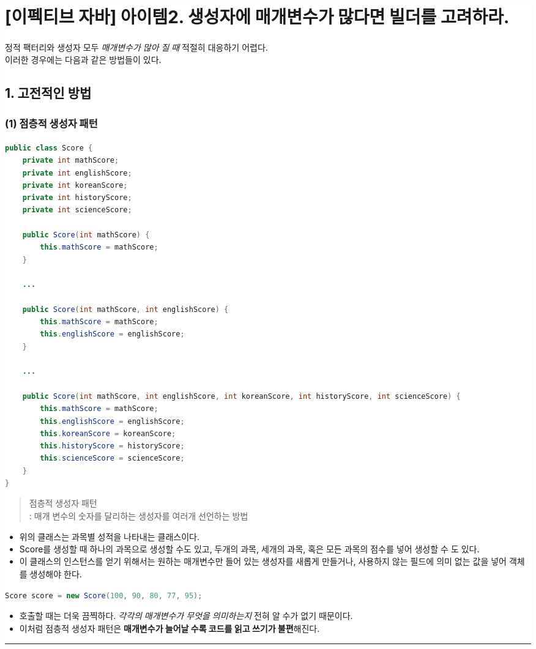 # [이펙티브 자바] 아이템2. 생성자에 매개변수가 많다면 빌더를 고려하라.

정적 팩터리와 생성자 모두 *매개변수가 많아 질 때* 적절히 대응하기 어렵다.        
이러한 경우에는 다음과 같은 방법들이 있다.

## 1. 고전적인 방법

### (1) 점층적 생성자 패턴

```java
public class Score {
    private int mathScore;
    private int englishScore;
    private int koreanScore;
    private int historyScore;
    private int scienceScore;

    public Score(int mathScore) {
        this.mathScore = mathScore;
    }

    ...

    public Score(int mathScore, int englishScore) {
        this.mathScore = mathScore;
        this.englishScore = englishScore;
    }

    ...

    public Score(int mathScore, int englishScore, int koreanScore, int historyScore, int scienceScore) {
        this.mathScore = mathScore;
        this.englishScore = englishScore;
        this.koreanScore = koreanScore;
        this.historyScore = historyScore;
        this.scienceScore = scienceScore;
    }
}
```
> 점층적 생성자 패턴    
: 매개 변수의 숫자를 달리하는 생성자를 여러개 선언하는 방법

* 위의 클래스는 과목별 성적을 나타내는 클래스이다.    
* Score를 생성할 때 하나의 과목으로 생성할 수도 있고, 두개의 과목, 세개의 과목, 혹은 모든 과목의 점수를 넣어 생성할 수 도 있다. 
* 이 클래스의 인스턴스를 얻기 위해서는 원하는 매개변수만 들어 있는 생성자를 새롭게 만들거나, 사용하지 않는 필드에 의미 없는 값을 넣어 객체를 생성해야 한다.
```java
Score score = new Score(100, 90, 80, 77, 95);
```
* 호출할 때는 더욱 끔찍하다. *각각의 매개변수가 무엇을 의미하는지* 전혀 알 수가 없기 때문이다.
* 이처럼 점층적 생성자 패턴은 **매개변수가 늘어날 수록 코드를 읽고 쓰기가 불편**해진다.

---